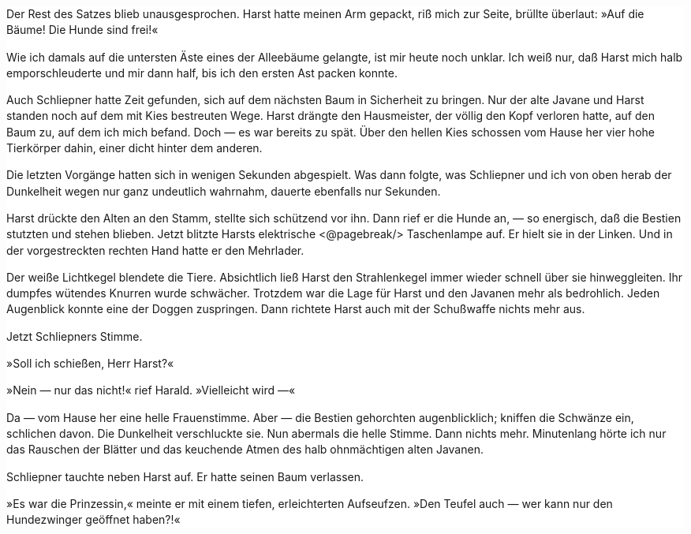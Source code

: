 Der Rest des Satzes blieb unausgesprochen. Harst hatte
meinen Arm gepackt, riß mich zur Seite, brüllte überlaut:
»Auf die Bäume! Die Hunde sind frei!«

Wie ich damals auf die untersten Äste eines der Alleebäume
gelangte, ist mir heute noch unklar. Ich weiß nur,
daß Harst mich halb emporschleuderte und mir dann half, bis
ich den ersten Ast packen konnte.

Auch Schliepner hatte Zeit gefunden, sich auf dem nächsten
Baum in Sicherheit zu bringen. Nur der alte Javane
und Harst standen noch auf dem mit Kies bestreuten Wege.
Harst drängte den Hausmeister, der völlig den Kopf verloren
hatte, auf den Baum zu, auf dem ich mich befand. Doch —
es war bereits zu spät. Über den hellen Kies schossen vom
Hause her vier hohe Tierkörper dahin, einer dicht hinter dem
anderen.

Die letzten Vorgänge hatten sich in wenigen Sekunden
abgespielt. Was dann folgte, was Schliepner und ich von
oben herab der Dunkelheit wegen nur ganz undeutlich
wahrnahm, dauerte ebenfalls nur Sekunden.

Harst drückte den Alten an den Stamm, stellte sich schützend
vor ihn. Dann rief er die Hunde an, — so energisch, daß die
Bestien stutzten und stehen blieben. Jetzt blitzte Harsts elektrische
<@pagebreak/>
Taschenlampe auf. Er hielt sie in der Linken. Und
in der vorgestreckten rechten Hand hatte er den Mehrlader.

Der weiße Lichtkegel blendete die Tiere. Absichtlich ließ
Harst den Strahlenkegel immer wieder schnell über sie hinweggleiten.
Ihr dumpfes wütendes Knurren wurde schwächer.
Trotzdem war die Lage für Harst und den Javanen mehr als
bedrohlich. Jeden Augenblick konnte eine der Doggen zuspringen.
Dann richtete Harst auch mit der Schußwaffe nichts
mehr aus.

Jetzt Schliepners Stimme.

»Soll ich schießen, Herr Harst?«

»Nein — nur das nicht!« rief Harald. »Vielleicht wird —«

Da — vom Hause her eine helle Frauenstimme. Aber —
die Bestien gehorchten augenblicklich; kniffen die Schwänze
ein, schlichen davon. Die Dunkelheit verschluckte sie. Nun
abermals die helle Stimme. Dann nichts mehr. Minutenlang
hörte ich nur das Rauschen der Blätter und das keuchende
Atmen des halb ohnmächtigen alten Javanen.

Schliepner tauchte neben Harst auf. Er hatte seinen Baum
verlassen.

»Es war die Prinzessin,« meinte er mit einem tiefen,
erleichterten Aufseufzen. »Den Teufel auch — wer kann nur
den Hundezwinger geöffnet haben?!«
